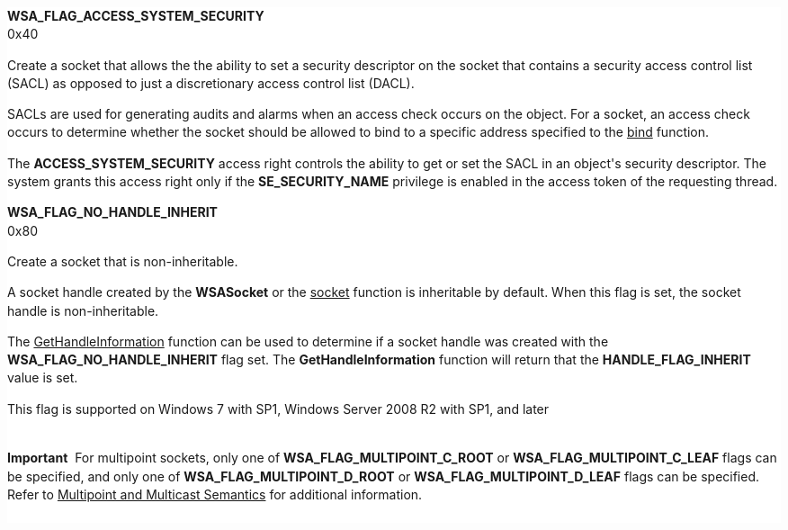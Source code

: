 </td>
</tr>
<tr>
<td width="40%"><a id="WSA_FLAG_ACCESS_SYSTEM_SECURITY"></a><a id="wsa_flag_access_system_security"></a><dl>
<dt><b>WSA_FLAG_ACCESS_SYSTEM_SECURITY</b></dt>
<dt>0x40</dt>
</dl>
</td>
<td width="60%">
Create a socket that allows the the ability to set a security descriptor on the socket that contains a security access control list (SACL) as opposed to just a discretionary access control list (DACL).

SACLs are used for generating audits and alarms when an access check occurs on the object. For a socket, an access check occurs to determine whether the socket should be allowed to bind to a specific address specified to the <a href="https://msdn.microsoft.com/3a651daa-7404-4ef7-8cff-0d3dff41a8e8">bind</a> function.

The <b>ACCESS_SYSTEM_SECURITY</b> access right controls the ability to get or set the SACL in an object's security descriptor. The system grants this access right only if the <b>SE_SECURITY_NAME</b> privilege is enabled in the access token of the requesting thread.



</td>
</tr>
<tr>
<td width="40%"><a id="WSA_FLAG_NO_HANDLE_INHERIT"></a><a id="wsa_flag_no_handle_inherit"></a><dl>
<dt><b>WSA_FLAG_NO_HANDLE_INHERIT</b></dt>
<dt>0x80</dt>
</dl>
</td>
<td width="60%">
Create a socket that is non-inheritable. 

A socket handle created by the <b>WSASocket</b> or the <a href="https://msdn.microsoft.com/6bf6e6c4-6268-479c-86a6-52e90cf317db">socket</a> function is inheritable by default. When this flag is set, the socket handle is non-inheritable. 

The <a href="https://msdn.microsoft.com/a0f50a0d-739d-411b-8144-77b775476d26">GetHandleInformation</a> function can be used to determine if a socket handle was created with the <b>WSA_FLAG_NO_HANDLE_INHERIT</b> flag set. The <b>GetHandleInformation</b> function will return that the <b>HANDLE_FLAG_INHERIT</b> value is set.

This flag is supported on Windows 7 with SP1,  Windows Server 2008 R2 with SP1, and later 

</td>
</tr>
</table>
 

<div class="alert"><b>Important</b>  For multipoint sockets, only one of <b>WSA_FLAG_MULTIPOINT_C_ROOT</b> or <b>WSA_FLAG_MULTIPOINT_C_LEAF</b> flags can be specified, and only  one of <b>WSA_FLAG_MULTIPOINT_D_ROOT</b> or <b>WSA_FLAG_MULTIPOINT_D_LEAF</b> flags can be specified. Refer to 
<a href="https://msdn.microsoft.com/7e9c55dc-8b19-4730-ad76-ed83db0b7b64">Multipoint and Multicast Semantics</a> for additional information.</div>
<div> </div>
